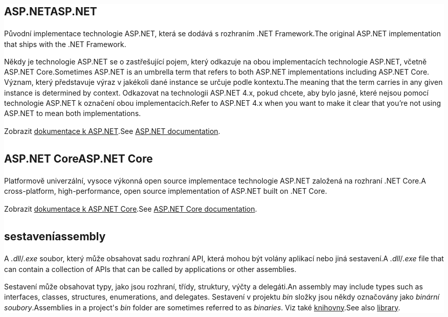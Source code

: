 ## <a name="aspnet"></a><span data-ttu-id="d6078-113">ASP.NET</span><span class="sxs-lookup"><span data-stu-id="d6078-113">ASP.NET</span></span> 

<span data-ttu-id="d6078-114">Původní implementace technologie ASP.NET, která se dodává s rozhraním .NET Framework.</span><span class="sxs-lookup"><span data-stu-id="d6078-114">The original ASP.NET implementation that ships with the .NET Framework.</span></span>

<span data-ttu-id="d6078-115">Někdy je technologie ASP.NET se o zastřešující pojem, který odkazuje na obou implementacích technologie ASP.NET, včetně ASP.NET Core.</span><span class="sxs-lookup"><span data-stu-id="d6078-115">Sometimes ASP.NET is an umbrella term that refers to both ASP.NET implementations including ASP.NET Core.</span></span> <span data-ttu-id="d6078-116">Význam, který představuje výraz v jakékoli dané instance se určuje podle kontextu.</span><span class="sxs-lookup"><span data-stu-id="d6078-116">The meaning that the term carries in any given instance is determined by context.</span></span> <span data-ttu-id="d6078-117">Odkazovat na technologii ASP.NET 4.x, pokud chcete, aby bylo jasné, které nejsou pomocí technologie ASP.NET k označení obou implementacích.</span><span class="sxs-lookup"><span data-stu-id="d6078-117">Refer to ASP.NET 4.x when you want to make it clear that you’re not using ASP.NET to mean both implementations.</span></span> 

<span data-ttu-id="d6078-118">Zobrazit [dokumentace k ASP.NET](/aspnet/#pivot=aspnet).</span><span class="sxs-lookup"><span data-stu-id="d6078-118">See [ASP.NET documentation](/aspnet/#pivot=aspnet).</span></span>

## <a name="aspnet-core"></a><span data-ttu-id="d6078-119">ASP.NET Core</span><span class="sxs-lookup"><span data-stu-id="d6078-119">ASP.NET Core</span></span>

<span data-ttu-id="d6078-120">Platformově univerzální, vysoce výkonná open source implementace technologie ASP.NET založená na rozhraní .NET Core.</span><span class="sxs-lookup"><span data-stu-id="d6078-120">A cross-platform, high-performance, open source implementation of ASP.NET built on .NET Core.</span></span>

<span data-ttu-id="d6078-121">Zobrazit [dokumentace k ASP.NET Core](/aspnet/#pivot=core).</span><span class="sxs-lookup"><span data-stu-id="d6078-121">See [ASP.NET Core documentation](/aspnet/#pivot=core).</span></span>

## <a name="assembly"></a><span data-ttu-id="d6078-122">sestavení</span><span class="sxs-lookup"><span data-stu-id="d6078-122">assembly</span></span>

<span data-ttu-id="d6078-123">A *.dll*/*.exe* soubor, který může obsahovat sadu rozhraní API, která mohou být volány aplikací nebo jiná sestavení.</span><span class="sxs-lookup"><span data-stu-id="d6078-123">A *.dll*/*.exe* file that can contain a collection of APIs that can be called by applications or other assemblies.</span></span>

<span data-ttu-id="d6078-124">Sestavení může obsahovat typy, jako jsou rozhraní, třídy, struktury, výčty a delegáti.</span><span class="sxs-lookup"><span data-stu-id="d6078-124">An assembly may include types such as interfaces, classes, structures, enumerations, and delegates.</span></span> <span data-ttu-id="d6078-125">Sestavení v projektu *bin* složky jsou někdy označovány jako *binární soubory*.</span><span class="sxs-lookup"><span data-stu-id="d6078-125">Assemblies in a project's *bin* folder are sometimes referred to as *binaries*.</span></span> <span data-ttu-id="d6078-126">Viz také [knihovny](#library).</span><span class="sxs-lookup"><span data-stu-id="d6078-126">See also [library](#library).</span></span>
